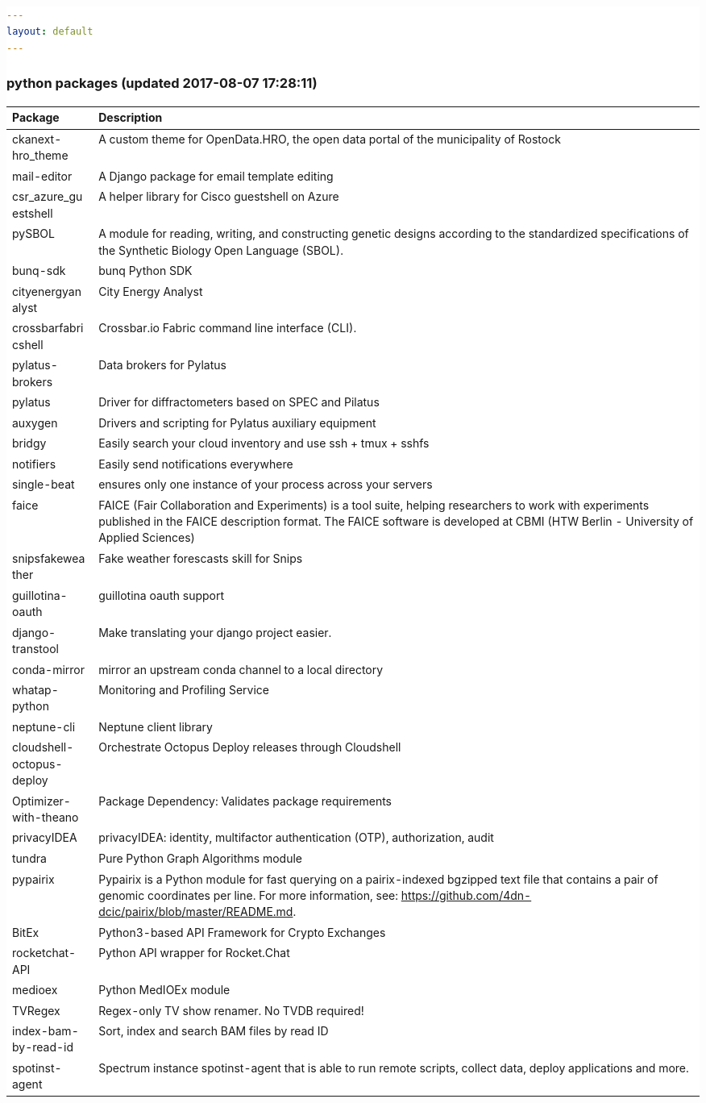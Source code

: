 ```yaml
---
layout: default
---
```


### python packages (updated 2017-08-07 17:28:11)

| Package      | Description       |
|:-------------|:------------------|
| ckanext-hro_theme | A custom theme for OpenData.HRO, the open data portal of the municipality of Rostock |
| mail-editor | A Django package for email template editing |
| csr_azure_guestshell | A helper library for Cisco guestshell on Azure |
| pySBOL | A module for reading, writing, and constructing genetic designs according to the standardized specifications of the Synthetic Biology Open Language (SBOL). |
| bunq-sdk | bunq Python SDK |
| cityenergyanalyst | City Energy Analyst |
| crossbarfabricshell | Crossbar.io Fabric command line interface (CLI). |
| pylatus-brokers | Data brokers for Pylatus |
| pylatus | Driver for diffractometers based on SPEC and Pilatus |
| auxygen | Drivers and scripting for Pylatus auxiliary equipment |
| bridgy | Easily search your cloud inventory and use ssh + tmux + sshfs |
| notifiers | Easily send notifications everywhere |
| single-beat | ensures only one instance of your process across your servers |
| faice | FAICE (Fair Collaboration and Experiments) is a tool suite, helping researchers to work with experiments published in the FAICE description format. The FAICE software is developed at CBMI (HTW Berlin - University of Applied Sciences) |
| snipsfakeweather | Fake weather forescasts skill for Snips |
| guillotina-oauth | guillotina oauth support |
| django-transtool | Make translating your django project easier. |
| conda-mirror | mirror an upstream conda channel to a local directory |
| whatap-python | Monitoring and Profiling Service |
| neptune-cli | Neptune client library |
| cloudshell-octopus-deploy | Orchestrate Octopus Deploy releases through Cloudshell |
| Optimizer-with-theano | Package Dependency: Validates package requirements |
| privacyIDEA | privacyIDEA: identity, multifactor authentication (OTP), authorization, audit |
| tundra | Pure Python Graph Algorithms module |
| pypairix | Pypairix is a Python module for fast querying on a pairix-indexed bgzipped text file that contains a pair of genomic coordinates per line. For more information, see: https://github.com/4dn-dcic/pairix/blob/master/README.md. |
| BitEx | Python3-based API Framework for Crypto Exchanges |
| rocketchat-API | Python API wrapper for Rocket.Chat |
| medioex | Python MedIOEx module |
| TVRegex | Regex-only TV show renamer. No TVDB required! |
| index-bam-by-read-id | Sort, index and search BAM files by read ID |
| spotinst-agent | Spectrum instance spotinst-agent that is able to run remote scripts, collect data, deploy applications and more. |